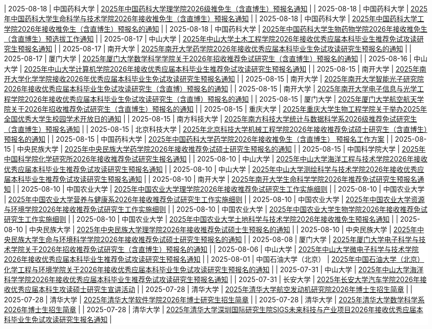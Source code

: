 | 2025-08-18 | 中国药科大学 | [2025年中国药科大学理学院2026级推免生（含直博生）预报名通知](https://lxy.cpu.edu.cn/70/b2/c56a225458/page.htm) |
| 2025-08-18 | 中国药科大学 | [2025年中国药科大学生命科学与技术学院2026年接收推免生（含直博生）预报名通知](https://sky.cpu.edu.cn/70/f6/c13324a225526/page.htm) |
| 2025-08-18 | 中国药科大学 | [2025年中国药科大学工学院2026年接收推免生（含直博生）预报名的通知](https://gxy.cpu.edu.cn/71/3c/c12276a225596/page.htm) |
| 2025-08-18 | 中国药科大学 | [2025年中国药科大学生物药物学院2026年接收推免生（含直博生）预选拔工作通知](https://swywxy.cpu.edu.cn/70/dc/c9879a225500/page.htm) |
| 2025-08-17 | 中山大学 | [2025年中山大学土木工程学院2026年接收优秀应届本科毕业生推荐免试攻读研究生预报名通知](https://mp.weixin.qq.com/s/-1SnX13cs8Db1xEsXVEHRA) |
| 2025-08-17 | 南开大学 | [2025年南开大学药学院2026年接收优秀应届本科毕业生免试攻读研究生预报名的通知](https://pharmacy.nankai.edu.cn/info/1035/3251.htm) |
| 2025-08-17 | 厦门大学 | [2025年厦门大学数学科学学院关于2026年招收推荐免试研究生（含直博生）预报名的通知](https://math.xmu.edu.cn/info/1026/36750.htm) |
| 2025-08-16 | 中山大学 | [2025年中山大学计算机学院2026年接收优秀应届本科毕业生推荐免试攻读研究生预报名通知](https://cse.sysu.edu.cn/article/3279) |
| 2025-08-15 | 南开大学 | [2025年南开大学化学学院接收2026年优秀应届本科毕业生免试攻读研究生预报名通知](https://chem.nankai.edu.cn/2025/0706/c24089a574934/page.htm) |
| 2025-08-15 | 南开大学 | [2025年南开大学智能光子研究院2026年接收优秀应届本科毕业生免试攻读研究生（含直博）预报名的通知](https://mp.weixin.qq.com/s/1rOtJd9wuJpHNbhRuL1EjQ) |
| 2025-08-15 | 南开大学 | [2025年南开大学电子信息与光学工程学院2026年接收优秀应届本科毕业生免试攻读研究生（含直博）预报名的通知](https://ceo.nankai.edu.cn/info/1099/4393.htm) |
| 2025-08-15 | 厦门大学 | [2025年厦门大学航空航天学院关于2026年招收推荐免试研究生（含直博生）预报名的通知](https://aerospace.xmu.edu.cn/info/2723/60464.htm) |
| 2025-08-15 | 重庆大学 | [2025年重庆大学生物工程学院关于举办2025年全国优秀大学生校园学术开放日的通知](https://bio.cqu.edu.cn/info/1305/6424.htm) |
| 2025-08-15 | 南方科技大学 | [2025年南方科技大学统计与数据科学系2026级推荐免试研究生（含直博生）预报名通知](https://stat-ds.sustech.edu.cn/notice/388.html) |
| 2025-08-15 | 北京科技大学 | [2025年北京科技大学机械工程学院2026年接收推荐免试硕士研究生（含直博生）预报名的通知](https://me.ustb.edu.cn/tongzhigonggao/2025-07-21/2564.html) |
| 2025-08-15 | 中国药科大学 | [2025年中国药科大学药学院2026年接收推免生（含直博生） 预报名工作方案](https://yxy.cpu.edu.cn/70/cb/c11892a225483/page.htm) |
| 2025-08-15 | 中央民族大学 | [2025年中央民族大学药学院2026年接收推荐免试硕士研究生预报名的通知](https://mp.weixin.qq.com/s/DbuUiCkcHAMpvBMdiL7sUg) |
| 2025-08-15 | 中国科学院大学 | [2025年中国科学院化学研究所2026年接收推荐免试研究生报名通知](https://mp.weixin.qq.com/s/VSJ4FGIUQvdwqN6P9vIHRw) |
| 2025-08-10 | 中山大学 | [2025年中山大学海洋工程与技术学院2026年接收优秀应届本科毕业生推荐免试攻读研究生预报名通知](https://soet.sysu.edu.cn/zh-hans/article/1241) |
| 2025-08-10 | 中山大学 | [2025年中山大学测绘科学与技术学院2026年接收优秀应届本科毕业生推荐免试攻读研究生预报名通知](https://sges.sysu.edu.cn/article/1558) |
| 2025-08-10 | 南开大学 | [2025年南开大学生命科学学院2026年推荐免试研究生预报名通知](https://sky.nankai.edu.cn/2025/0716/c7809a575475/page.htm) |
| 2025-08-10 | 中国农业大学 | [2025年中国农业大学理学院2026年接收推荐免试研究生工作实施细则](https://sci.cau.edu.cn/art/2025/7/23/art_40525_1076652.html) |
| 2025-08-10 | 中国农业大学 | [2025年中国农业大学营养与健康系2026年接收推荐免试研究生工作实施细则](https://dnh.cau.edu.cn/art/2025/7/17/art_36934_1075956.html) |
| 2025-08-10 | 中国农业大学 | [2025年中国农业大学资源与环境学院2026年接收推荐免试研究生工作实施细则](https://zihuan.cau.edu.cn/art/2025/7/22/art_49557_1076450.html) |
| 2025-08-10 | 中国农业大学 | [2025年中国农业大学生物学院2026年接收推荐免试研究生工作实施细则](https://cbs.cau.edu.cn/art/2025/7/22/art_8729_1076816.html) |
| 2025-08-10 | 中国农业大学 | [2025年中国农业大学土地科学与技术学院2026年接收推免生预报名通知](https://clst.cau.edu.cn/art/2025/7/8/art_31131_1075061.html) |
| 2025-08-10 | 中央民族大学 | [2025年中央民族大学理学院2026年接收推荐免试硕士生预报名的通知](https://mp.weixin.qq.com/s/L2aWIRI2zVq308Fu5n0J1w) |
| 2025-08-10 | 中央民族大学 | [2025年中央民族大学生命与环境科学学院2026年接收推荐免试硕士研究生预报名的通知](https://mp.weixin.qq.com/s/blsn4tKN7YgaYrA1CDwclQ) |
| 2025-08-08 | 厦门大学 | [2025年厦门大学电子科学与技术学院关于2026年招收推荐免试研究生（含直博生）预报名的通知](https://ese.xmu.edu.cn/info/1018/28951.htm) |
| 2025-08-06 | 中山大学 | [2025年中山大学微电子科学与技术学院2026年接收优秀应届本科毕业生推荐免试攻读研究生预报名通知](https://mp.weixin.qq.com/s/Cu9m86I45G_41z6iO6o1qg) |
| 2025-08-01 | 中国石油大学（北京） | [2025年中国石油大学（北京）化学工程与环境学院关于2026年接收优秀应届本科毕业生免试攻读研究生预报名的通知](https://www.cup.edu.cn/chem/yjsjxypy/zsxx/2918d9b44569433d9c039f599910758c.htm) |
| 2025-07-31 | 中山大学 | [2025年中山大学海洋科学学院2026年接收优秀应届本科毕业生推荐免试攻读研究生预报名通知](https://marine.sysu.edu.cn/article/10486) |
| 2025-07-31 | 长安大学 | [2025年长安大学汽车学院2026年接收优秀应届本科生攻读硕士研究生宣讲活动](https://qiche.chd.edu.cn/2025/0701/c8283a252780/page.htm) |
| 2025-07-28 | 清华大学 | [2025年清华大学航空发动机研究院2026年博士生招生简章](https://yzbm.tsinghua.edu.cn/publish/s03/s0302/detail/3f3dd47d-d8a7-4b71-bbfb-8d035a4c4c45?yxsdm=415) |
| 2025-07-28 | 清华大学 | [2025年清华大学软件学院2026年博士研究生招生简章](https://yzbm.tsinghua.edu.cn/publish/s03/s0302/detail/93d2fb97-7256-4197-925b-1b8ff574c52b?yxsdm=410) |
| 2025-07-28 | 清华大学 | [2025年清华大学数学科学系2026年博士生招生简章](https://yzbm.tsinghua.edu.cn/publish/s03/s0302/detail/3e818bc1-6bb6-4e16-b07c-e9058fb519c7?yxsdm=042) |
| 2025-07-28 | 清华大学 | [2025年清华大学深圳国际研究生院SIGS未来科技与产业项目2026年接收优秀应届本科毕业生免试攻读研究生报名通知](https://mp.weixin.qq.com/s/GFpLmZuYl46QoGVAJb_huQ) |